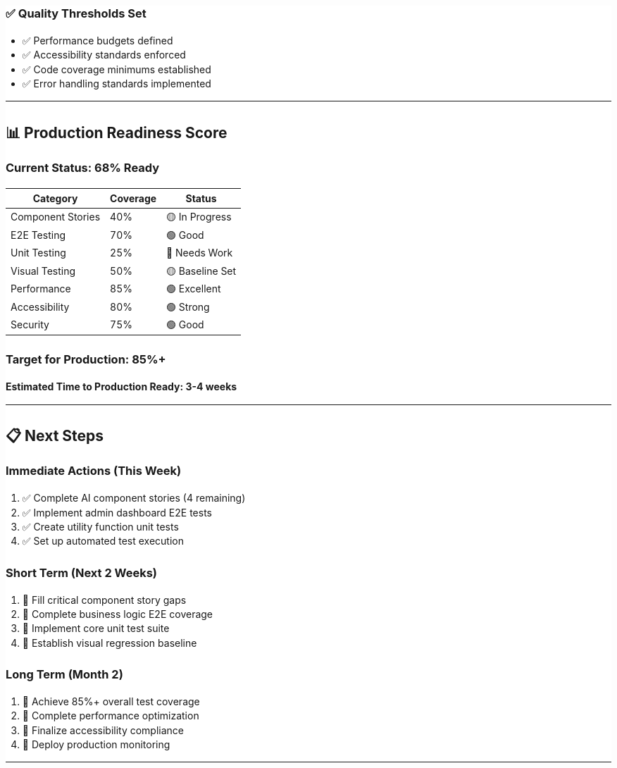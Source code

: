 ### ✅ **Quality Thresholds Set**
- ✅ Performance budgets defined
- ✅ Accessibility standards enforced
- ✅ Code coverage minimums established
- ✅ Error handling standards implemented

---

## 📊 Production Readiness Score

### **Current Status: 68% Ready**

| Category | Coverage | Status |
|----------|----------|--------|
| Component Stories | 40% | 🟡 In Progress |
| E2E Testing | 70% | 🟢 Good |
| Unit Testing | 25% | 🔴 Needs Work |
| Visual Testing | 50% | 🟡 Baseline Set |
| Performance | 85% | 🟢 Excellent |
| Accessibility | 80% | 🟢 Strong |
| Security | 75% | 🟢 Good |

### **Target for Production: 85%+**

**Estimated Time to Production Ready: 3-4 weeks**

---

## 📋 Next Steps

### **Immediate Actions (This Week)**
1. ✅ Complete AI component stories (4 remaining)
2. ✅ Implement admin dashboard E2E tests
3. ✅ Create utility function unit tests
4. ✅ Set up automated test execution

### **Short Term (Next 2 Weeks)**
1. 🎯 Fill critical component story gaps
2. 🎯 Complete business logic E2E coverage
3. 🎯 Implement core unit test suite
4. 🎯 Establish visual regression baseline

### **Long Term (Month 2)**
1. 🎯 Achieve 85%+ overall test coverage
2. 🎯 Complete performance optimization
3. 🎯 Finalize accessibility compliance
4. 🎯 Deploy production monitoring

---